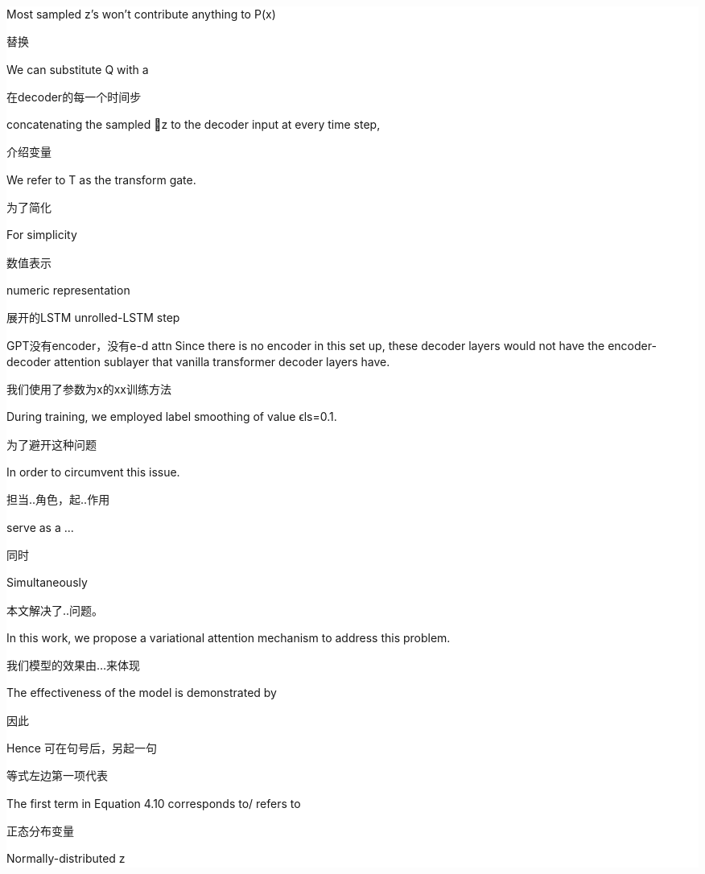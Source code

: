 Most sampled z’s won’t contribute anything to  P(x)

替换

We can substitute Q with a 

在decoder的每一个时间步

concatenating the sampled ⃗z to the decoder input at every time step,

介绍变量

We refer to T as the transform gate.

为了简化

For simplicity

数值表示

numeric representation

展开的LSTM
 unrolled-LSTM step 

GPT没有encoder，没有e-d attn
Since there is no encoder in this set up, these decoder layers would not have the encoder-decoder attention sublayer that vanilla transformer decoder layers have.

我们使用了参数为x的xx训练方法

During training, we employed label smoothing of value ϵls=0.1.

为了避开这种问题

In order to circumvent this issue.

担当..角色，起..作用

serve as a ...

同时

Simultaneously

本文解决了..问题。

In this work, we propose a variational attention mechanism to address this problem.

我们模型的效果由…来体现

The effectiveness of the model is demonstrated by 

因此

Hence 可在句号后，另起一句

等式左边第一项代表

The first term in Equation 4.10 corresponds to/ refers to

正态分布变量

Normally-distributed z 
